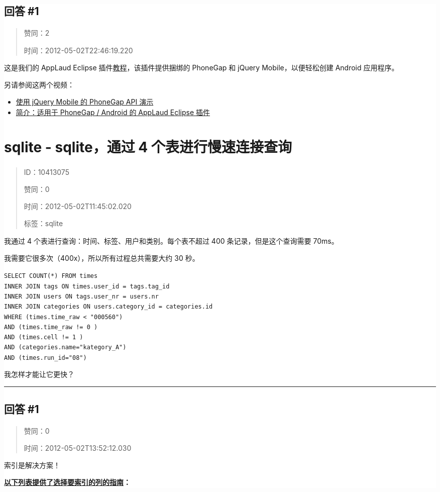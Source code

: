 ## 回答 #1

> 赞同：2
> 
> 时间：2012-05-02T22:46:19.220

这是我们的 AppLaud Eclipse 插件[教程](http://www.mobiledevelopersolutions.com/home/start/twominutetutorials/tmt0)，该插件提供捆绑的 PhoneGap 和 jQuery Mobile，以便轻松创建 Android 应用程序。

另请参阅这两个视频：

*   [使用 jQuery Mobile 的 PhoneGap API 演示](http://www.youtube.com/watch?v=zTVsUZTvtQc&feature=plcp)
*   [简介：适用于 PhoneGap / Android 的 AppLaud Eclipse 插件](http://www.youtube.com/watch?v=mT02ytSSMII&feature=plcp)

# sqlite - sqlite，通过 4 个表进行慢速连接查询

> ID：10413075
> 
> 赞同：0
> 
> 时间：2012-05-02T11:45:02.020
> 
> 标签：sqlite

我通过 4 个表进行查询：时间、标签、用户和类别。每个表不超过 400 条记录，但是这个查询需要 70ms。

我需要它很多次（400x），所以所有过程总共需要大约 30 秒。

```
SELECT COUNT(*) FROM times
INNER JOIN tags ON times.user_id = tags.tag_id
INNER JOIN users ON tags.user_nr = users.nr
INNER JOIN categories ON users.category_id = categories.id
WHERE (times.time_raw < "000560")
AND (times.time_raw != 0 )
AND (times.cell != 1 )
AND (categories.name="kategory_A")
AND (times.run_id="08") 
```

我怎样才能让它更快？

* * *

## 回答 #1

> 赞同：0
> 
> 时间：2012-05-02T13:52:12.030

索引是解决方案！

**[以下列表提供了选择要索引的列的指南](http://publib.boulder.ibm.com/infocenter/soliddb/v6r3/index.jsp?topic=/com.ibm.swg.im.soliddb.sql.doc/doc/choosing.columns.to.index.html)：**
